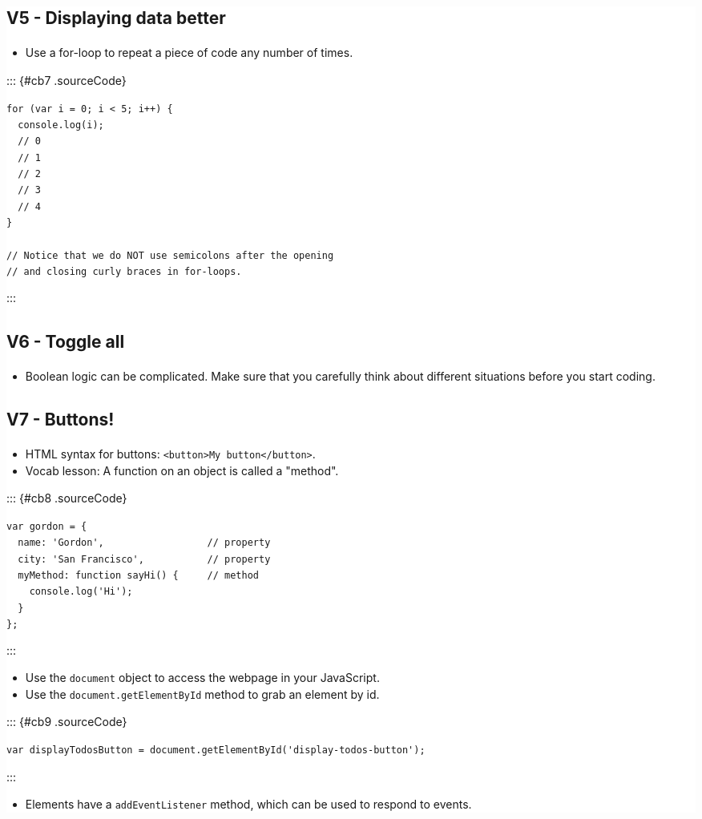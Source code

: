 V5 - Displaying data better
---------------------------

-   Use a for-loop to repeat a piece of code any number of times.

::: {#cb7 .sourceCode}
``` {.sourceCode .javascript}
for (var i = 0; i < 5; i++) {
  console.log(i);
  // 0
  // 1
  // 2
  // 3
  // 4
}

// Notice that we do NOT use semicolons after the opening 
// and closing curly braces in for-loops.
```
:::

V6 - Toggle all
---------------

-   Boolean logic can be complicated. Make sure that you carefully think
    about different situations before you start coding.

V7 - Buttons!
-------------

-   HTML syntax for buttons: `<button>My button</button>`.
-   Vocab lesson: A function on an object is called a "method".

::: {#cb8 .sourceCode}
``` {.sourceCode .javascript}
var gordon = { 
  name: 'Gordon',                  // property
  city: 'San Francisco',           // property
  myMethod: function sayHi() {     // method
    console.log('Hi');
  }
};
```
:::

-   Use the `document` object to access the webpage in your JavaScript.
-   Use the `document.getElementById` method to grab an element by id.

::: {#cb9 .sourceCode}
``` {.sourceCode .javascript}
var displayTodosButton = document.getElementById('display-todos-button');
```
:::

-   Elements have a `addEventListener` method, which can be used to
    respond to events.
